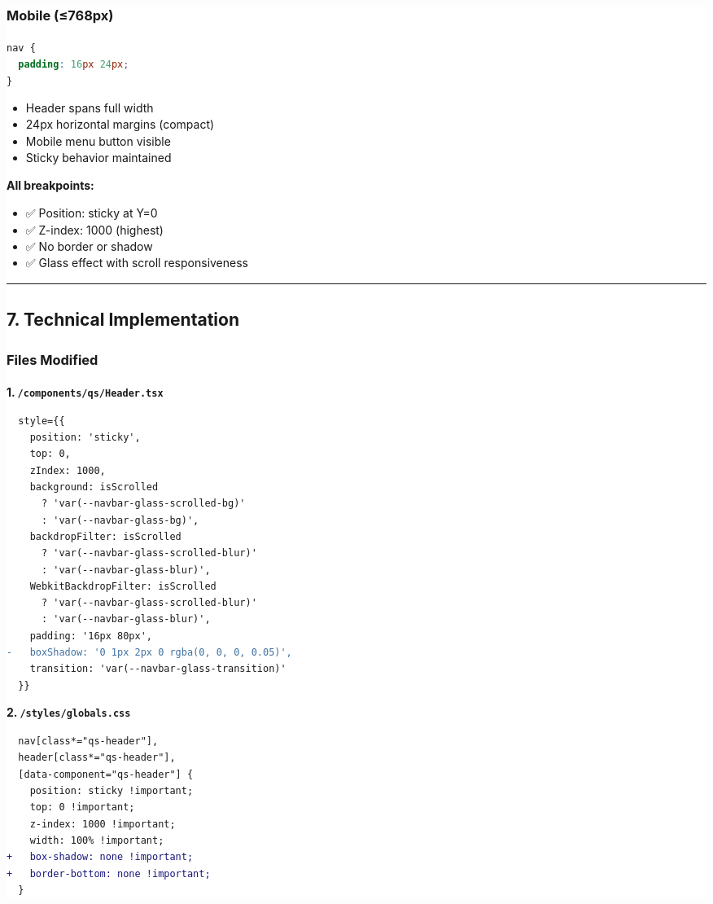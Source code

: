 ### Mobile (≤768px)

```css
nav {
  padding: 16px 24px;
}
```

- Header spans full width
- 24px horizontal margins (compact)
- Mobile menu button visible
- Sticky behavior maintained

**All breakpoints:**
- ✅ Position: sticky at Y=0
- ✅ Z-index: 1000 (highest)
- ✅ No border or shadow
- ✅ Glass effect with scroll responsiveness

---

## 7. Technical Implementation

### Files Modified

**1. `/components/qs/Header.tsx`**
```diff
  style={{
    position: 'sticky',
    top: 0,
    zIndex: 1000,
    background: isScrolled 
      ? 'var(--navbar-glass-scrolled-bg)' 
      : 'var(--navbar-glass-bg)',
    backdropFilter: isScrolled 
      ? 'var(--navbar-glass-scrolled-blur)' 
      : 'var(--navbar-glass-blur)',
    WebkitBackdropFilter: isScrolled 
      ? 'var(--navbar-glass-scrolled-blur)' 
      : 'var(--navbar-glass-blur)',
    padding: '16px 80px',
-   boxShadow: '0 1px 2px 0 rgba(0, 0, 0, 0.05)',
    transition: 'var(--navbar-glass-transition)'
  }}
```

**2. `/styles/globals.css`**
```diff
  nav[class*="qs-header"],
  header[class*="qs-header"],
  [data-component="qs-header"] {
    position: sticky !important;
    top: 0 !important;
    z-index: 1000 !important;
    width: 100% !important;
+   box-shadow: none !important;
+   border-bottom: none !important;
  }
```
